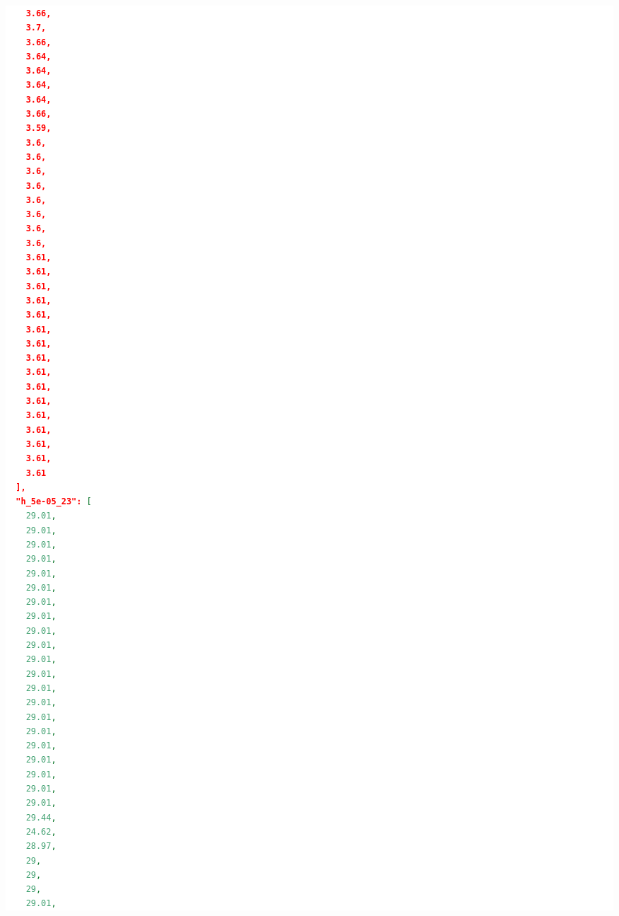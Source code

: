 ```json
    3.66,
    3.7,
    3.66,
    3.64,
    3.64,
    3.64,
    3.64,
    3.66,
    3.59,
    3.6,
    3.6,
    3.6,
    3.6,
    3.6,
    3.6,
    3.6,
    3.6,
    3.61,
    3.61,
    3.61,
    3.61,
    3.61,
    3.61,
    3.61,
    3.61,
    3.61,
    3.61,
    3.61,
    3.61,
    3.61,
    3.61,
    3.61,
    3.61
  ],
  "h_5e-05_23": [
    29.01,
    29.01,
    29.01,
    29.01,
    29.01,
    29.01,
    29.01,
    29.01,
    29.01,
    29.01,
    29.01,
    29.01,
    29.01,
    29.01,
    29.01,
    29.01,
    29.01,
    29.01,
    29.01,
    29.01,
    29.01,
    29.44,
    24.62,
    28.97,
    29,
    29,
    29,
    29.01,
```